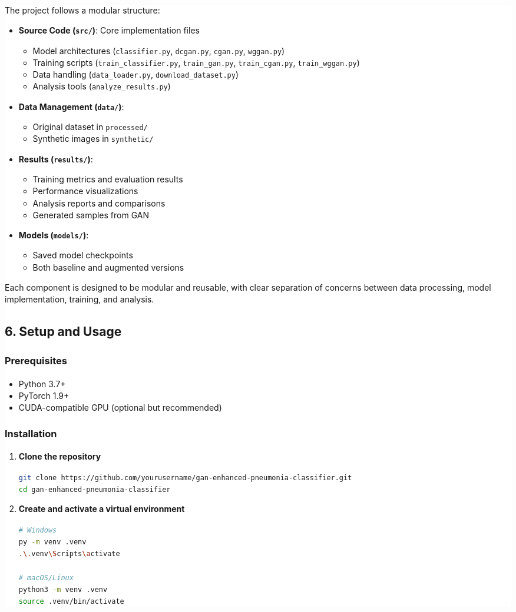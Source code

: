 ```

```

The project follows a modular structure:

- **Source Code (`src/`)**: Core implementation files
  - Model architectures (`classifier.py`, `dcgan.py`, `cgan.py`, `wggan.py`)
  - Training scripts (`train_classifier.py`, `train_gan.py`, `train_cgan.py`, `train_wggan.py`)
  - Data handling (`data_loader.py`, `download_dataset.py`)
  - Analysis tools (`analyze_results.py`)

- **Data Management (`data/`)**: 
  - Original dataset in `processed/`
  - Synthetic images in `synthetic/`

- **Results (`results/`)**:
  - Training metrics and evaluation results
  - Performance visualizations
  - Analysis reports and comparisons
  - Generated samples from GAN

- **Models (`models/`)**: 
  - Saved model checkpoints
  - Both baseline and augmented versions

Each component is designed to be modular and reusable, with clear separation of concerns between data processing, model implementation, training, and analysis.

## 6. Setup and Usage

### Prerequisites

- Python 3.7+
- PyTorch 1.9+
- CUDA-compatible GPU (optional but recommended)

### Installation

1. **Clone the repository**
   ```bash
   git clone https://github.com/yourusername/gan-enhanced-pneumonia-classifier.git
   cd gan-enhanced-pneumonia-classifier
   ```

2. **Create and activate a virtual environment**
   ```bash
   # Windows
   py -m venv .venv
   .\.venv\Scripts\activate

   # macOS/Linux
   python3 -m venv .venv
   source .venv/bin/activate
   ```
